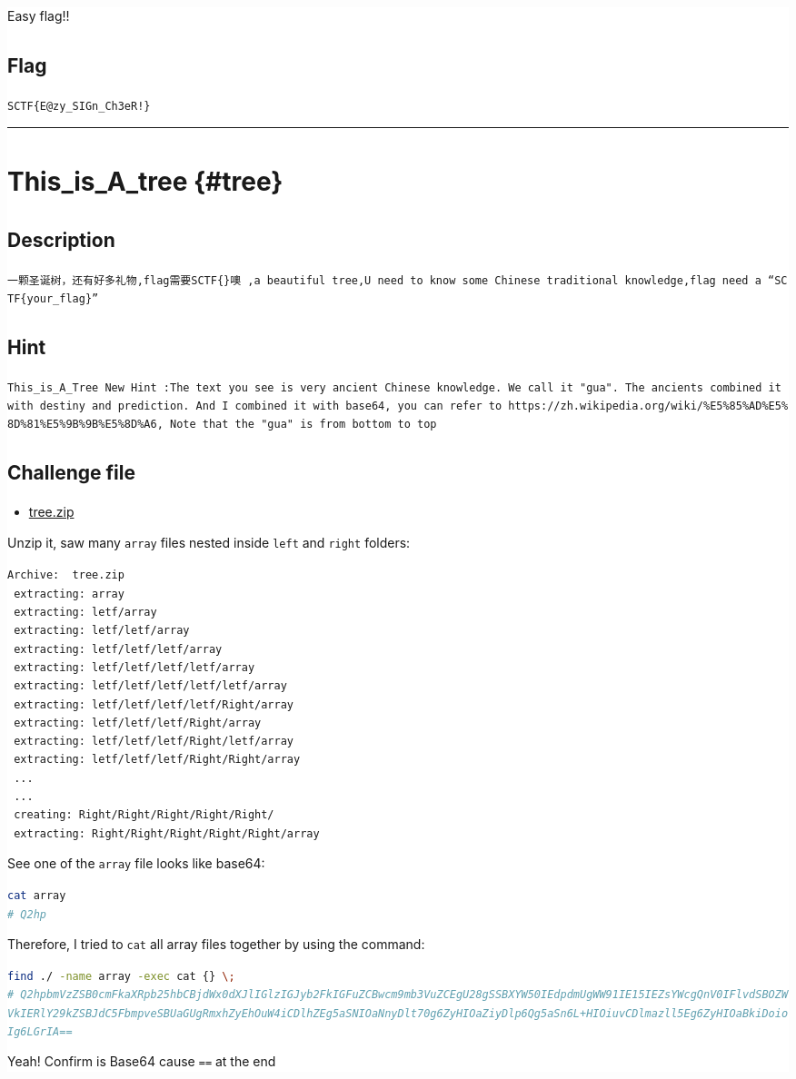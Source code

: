 Easy flag!!

## Flag
```
SCTF{E@zy_SIGn_Ch3eR!}
```
---
# This_is_A_tree {#tree}
## Description
```
一颗圣诞树，还有好多礼物,flag需要SCTF{}噢 ,a beautiful tree,U need to know some Chinese traditional knowledge,flag need a “SCTF{your_flag}”
```
## Hint
```
This_is_A_Tree New Hint :The text you see is very ancient Chinese knowledge. We call it "gua". The ancients combined it with destiny and prediction. And I combined it with base64, you can refer to https://zh.wikipedia.org/wiki/%E5%85%AD%E5%8D%81%E5%9B%9B%E5%8D%A6, Note that the "gua" is from bottom to top
```
## Challenge file
- [tree.zip](/uploads/sctf2021/tree/tree.zip)

Unzip it, saw many `array` files nested inside `left` and `right` folders:
```
Archive:  tree.zip
 extracting: array
 extracting: letf/array
 extracting: letf/letf/array
 extracting: letf/letf/letf/array
 extracting: letf/letf/letf/letf/array
 extracting: letf/letf/letf/letf/letf/array
 extracting: letf/letf/letf/letf/Right/array
 extracting: letf/letf/letf/Right/array
 extracting: letf/letf/letf/Right/letf/array
 extracting: letf/letf/letf/Right/Right/array
 ...
 ...
 creating: Right/Right/Right/Right/Right/
 extracting: Right/Right/Right/Right/Right/array
```

See one of the `array` file looks like base64:
```bash
cat array
# Q2hp
```
Therefore, I tried to `cat` all array files together by using the command:
```bash
find ./ -name array -exec cat {} \;
# Q2hpbmVzZSB0cmFkaXRpb25hbCBjdWx0dXJlIGlzIGJyb2FkIGFuZCBwcm9mb3VuZCEgU28gSSBXYW50IEdpdmUgWW91IE15IEZsYWcgQnV0IFlvdSBOZWVkIERlY29kZSBJdC5FbmpveSBUaGUgRmxhZyEhOuW4iCDlhZEg5aSNIOaNnyDlt70g6ZyHIOaZiyDlp6Qg5aSn6L+HIOiuvCDlmazll5Eg6ZyHIOaBkiDoioIg6LGrIA==
```
Yeah! Confirm is Base64 cause `==` at the end
